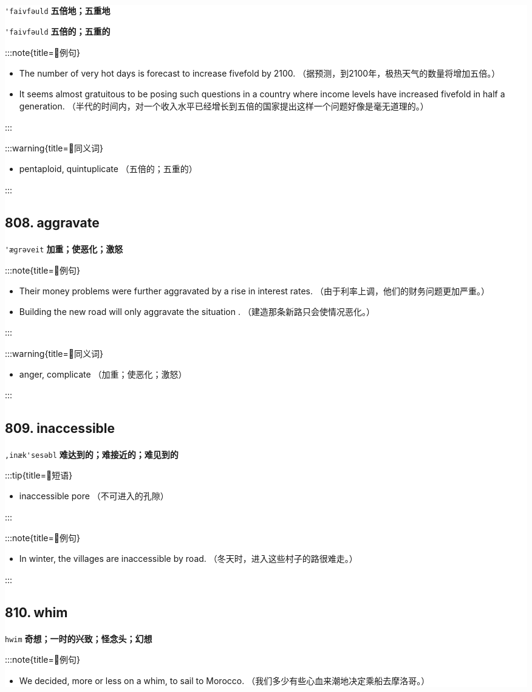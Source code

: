 `'faivfəuld`  **五倍地；五重地**

`'faivfəuld`  **五倍的；五重的**

:::note{title=🎤例句}

- The number of very hot days is forecast to increase fivefold by 2100. （据预测，到2100年，极热天气的数量将增加五倍。）

- It seems almost gratuitous to be posing such questions in a country where income levels have increased fivefold in half a generation. （半代的时间内，对一个收入水平已经增长到五倍的国家提出这样一个问题好像是毫无道理的。）

:::

:::warning{title=🤔同义词}

- pentaploid, quintuplicate （五倍的；五重的）

:::


## 808. aggravate

`'æɡrəveit`  **加重；使恶化；激怒**

:::note{title=🎤例句}

- Their money problems were further aggravated by a rise in interest rates. （由于利率上调，他们的财务问题更加严重。）

- Building the new road will only aggravate the situation . （建造那条新路只会使情况恶化。）

:::

:::warning{title=🤔同义词}

- anger, complicate （加重；使恶化；激怒）

:::


## 809. inaccessible

`,inæk'sesəbl`  **难达到的；难接近的；难见到的**

:::tip{title=🤩短语}

- inaccessible pore （不可进入的孔隙）

:::

:::note{title=🎤例句}

- In winter, the villages are inaccessible by road. （冬天时，进入这些村子的路很难走。）

:::

## 810. whim

`hwim`  **奇想；一时的兴致；怪念头；幻想**

:::note{title=🎤例句}

- We decided, more or less on a whim, to sail to Morocco. （我们多少有些心血来潮地决定乘船去摩洛哥。）
